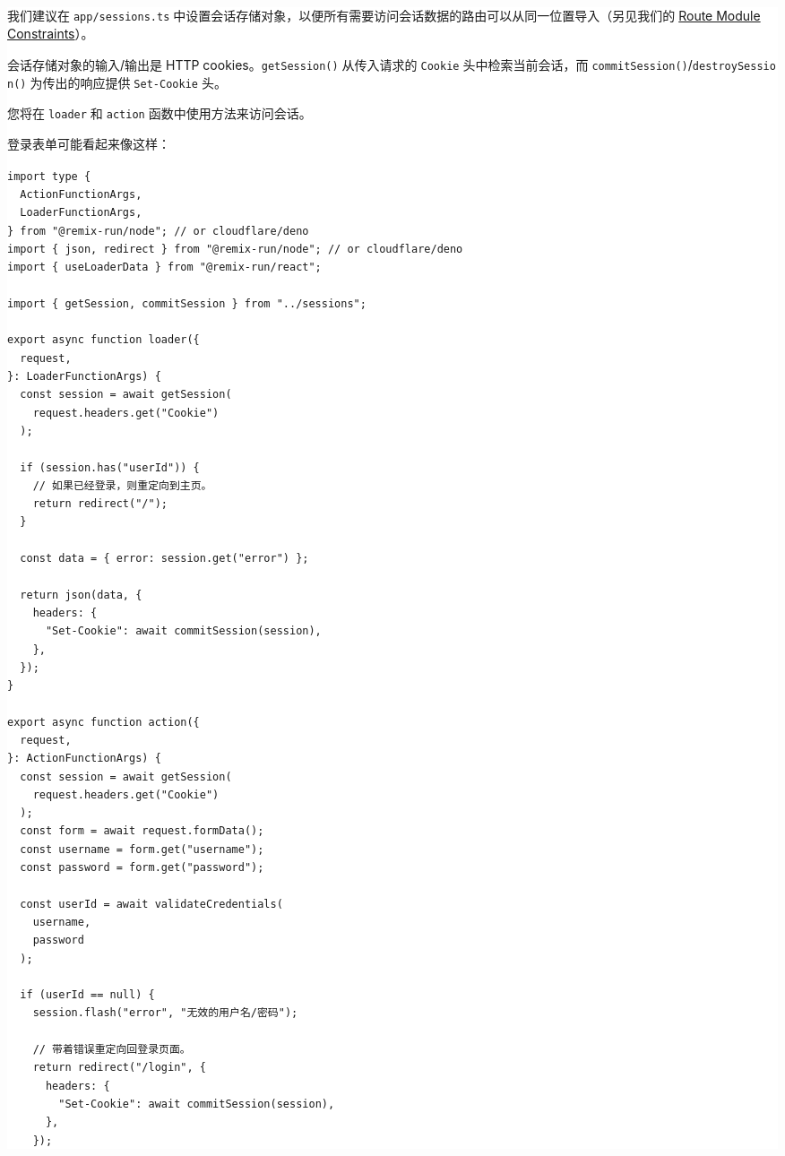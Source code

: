 
我们建议在 `app/sessions.ts` 中设置会话存储对象，以便所有需要访问会话数据的路由可以从同一位置导入（另见我们的 [Route Module Constraints][constraints]）。

会话存储对象的输入/输出是 HTTP cookies。`getSession()` 从传入请求的 `Cookie` 头中检索当前会话，而 `commitSession()`/`destroySession()` 为传出的响应提供 `Set-Cookie` 头。

您将在 `loader` 和 `action` 函数中使用方法来访问会话。

登录表单可能看起来像这样：

```tsx filename=app/routes/login.tsx lines=[8,13-15,17,22,26,34-36,47,52,57,62]
import type {
  ActionFunctionArgs,
  LoaderFunctionArgs,
} from "@remix-run/node"; // or cloudflare/deno
import { json, redirect } from "@remix-run/node"; // or cloudflare/deno
import { useLoaderData } from "@remix-run/react";

import { getSession, commitSession } from "../sessions";

export async function loader({
  request,
}: LoaderFunctionArgs) {
  const session = await getSession(
    request.headers.get("Cookie")
  );

  if (session.has("userId")) {
    // 如果已经登录，则重定向到主页。
    return redirect("/");
  }

  const data = { error: session.get("error") };

  return json(data, {
    headers: {
      "Set-Cookie": await commitSession(session),
    },
  });
}

export async function action({
  request,
}: ActionFunctionArgs) {
  const session = await getSession(
    request.headers.get("Cookie")
  );
  const form = await request.formData();
  const username = form.get("username");
  const password = form.get("password");

  const userId = await validateCredentials(
    username,
    password
  );

  if (userId == null) {
    session.flash("error", "无效的用户名/密码");

    // 带着错误重定向回登录页面。
    return redirect("/login", {
      headers: {
        "Set-Cookie": await commitSession(session),
      },
    });
```

[cookies]: ./cookies
[constraints]: ../guides/constraints
[csrf]: https://developer.mozilla.org/en-US/docs/Glossary/CSRF
[cloudflare-kv]: https://developers.cloudflare.com/workers/learning/how-kv-works
[amazon-dynamo-db]: https://docs.aws.amazon.com/amazondynamodb/latest/developerguide
